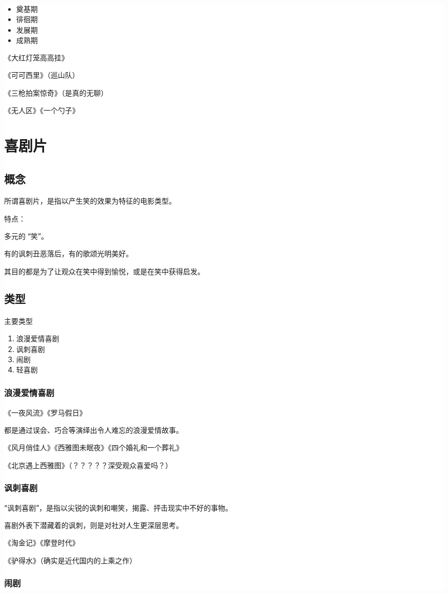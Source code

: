 - 奠基期
- 徘徊期
- 发展期
- 成熟期

《大红灯笼高高挂》

《可可西里》（巡山队）

《三枪拍案惊奇》（是真的无聊）

《无人区》《一个勺子》

# 喜剧片

## 概念

所谓喜剧片，是指以产生笑的效果为特征的电影类型。 

特点：

多元的 “笑”。

有的讽刺丑恶落后，有的歌颂光明美好。 

其目的都是为了让观众在笑中得到愉悦，或是在笑中获得启发。

## 类型

主要类型

1. 浪漫爱情喜剧
2. 讽刺喜剧
3. 闹剧
4. 轻喜剧

### 浪漫爱情喜剧

《一夜风流》《罗马假日》

都是通过误会、巧合等演绎出令人难忘的浪漫爱情故事。

《风月俏佳人》《西雅图未眠夜》《四个婚礼和一个葬礼》

《北京遇上西雅图》（？？？？？深受观众喜爱吗？）

### 讽刺喜剧

“讽刺喜剧”，是指以尖锐的讽刺和嘲笑，揭露、抨击现实中不好的事物。

喜剧外表下潜藏着的讽刺，则是对社对人生更深层思考。

《淘金记》《摩登时代》

《驴得水》（确实是近代国内的上乘之作）

### 闹剧
